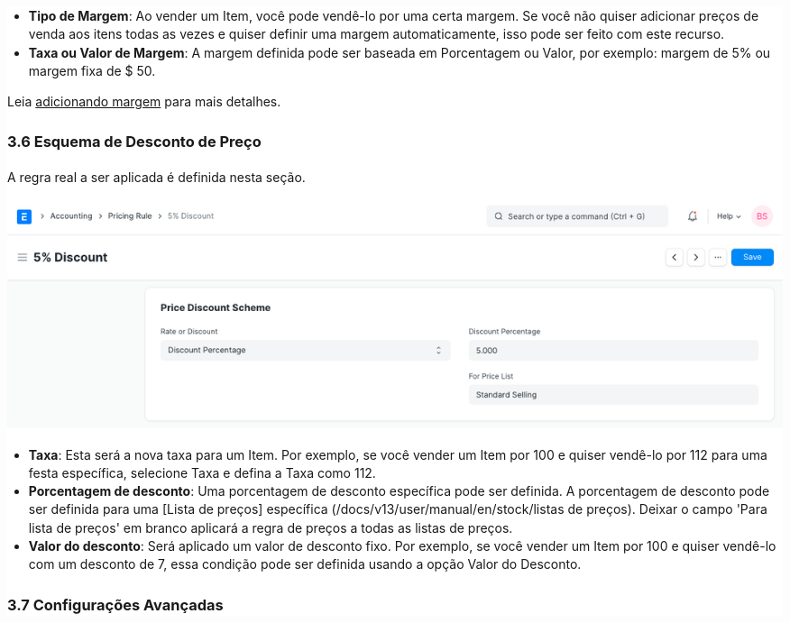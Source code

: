 
* **Tipo de Margem**: Ao vender um Item, você pode vendê-lo por uma certa margem. Se você não quiser adicionar preços de venda aos itens todas as vezes e quiser definir uma margem automaticamente, isso pode ser feito com este recurso.
* **Taxa ou Valor de Margem**: A margem definida pode ser baseada em Porcentagem ou Valor, por exemplo: margem de 5% ou margem fixa de $ 50.


Leia [adicionando margem](/docs/v13/user/manual/en/selling/articles/adding-margin) para mais detalhes.


### 3.6 Esquema de Desconto de Preço


A regra real a ser aplicada é definida nesta seção.


![Regra de desconto de preços](/files/pricing-rule-discount-scheme.png)


* **Taxa**: Esta será a nova taxa para um Item. Por exemplo, se você vender um Item por 100 e quiser vendê-lo por 112 para uma festa específica, selecione Taxa e defina a Taxa como 112.
* **Porcentagem de desconto**: Uma porcentagem de desconto específica pode ser definida. A porcentagem de desconto pode ser definida para uma [Lista de preços] específica (/docs/v13/user/manual/en/stock/listas de preços). Deixar o campo 'Para lista de preços' em branco aplicará a regra de preços a todas as listas de preços.
* **Valor do desconto**: Será aplicado um valor de desconto fixo. Por exemplo, se você vender um Item por 100 e quiser vendê-lo com um desconto de 7, essa condição pode ser definida usando a opção Valor do Desconto.


### 3.7 Configurações Avançadas

